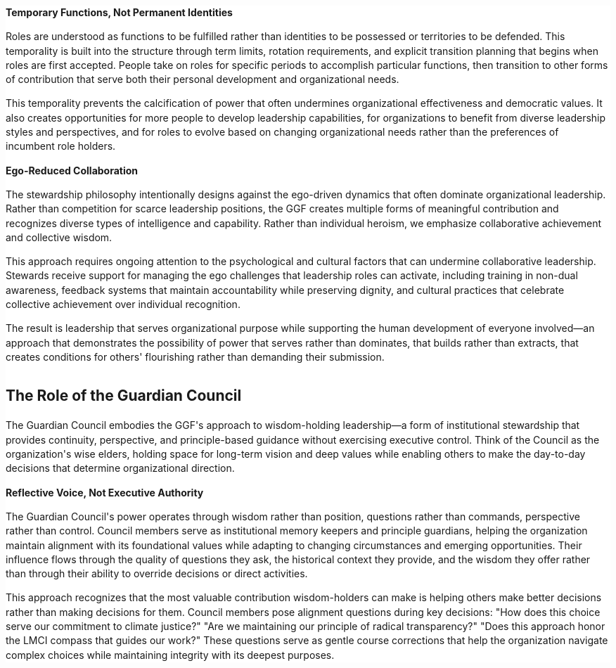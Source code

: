 **Temporary Functions, Not Permanent Identities**

Roles are understood as functions to be fulfilled rather than identities to be possessed or territories to be defended. This temporality is built into the structure through term limits, rotation requirements, and explicit transition planning that begins when roles are first accepted. People take on roles for specific periods to accomplish particular functions, then transition to other forms of contribution that serve both their personal development and organizational needs.

This temporality prevents the calcification of power that often undermines organizational effectiveness and democratic values. It also creates opportunities for more people to develop leadership capabilities, for organizations to benefit from diverse leadership styles and perspectives, and for roles to evolve based on changing organizational needs rather than the preferences of incumbent role holders.

**Ego-Reduced Collaboration**

The stewardship philosophy intentionally designs against the ego-driven dynamics that often dominate organizational leadership. Rather than competition for scarce leadership positions, the GGF creates multiple forms of meaningful contribution and recognizes diverse types of intelligence and capability. Rather than individual heroism, we emphasize collaborative achievement and collective wisdom.

This approach requires ongoing attention to the psychological and cultural factors that can undermine collaborative leadership. Stewards receive support for managing the ego challenges that leadership roles can activate, including training in non-dual awareness, feedback systems that maintain accountability while preserving dignity, and cultural practices that celebrate collective achievement over individual recognition.

The result is leadership that serves organizational purpose while supporting the human development of everyone involved—an approach that demonstrates the possibility of power that serves rather than dominates, that builds rather than extracts, that creates conditions for others' flourishing rather than demanding their submission.

## <a id="role-guardian-council"></a>The Role of the Guardian Council

The Guardian Council embodies the GGF's approach to wisdom-holding leadership—a form of institutional stewardship that provides continuity, perspective, and principle-based guidance without exercising executive control. Think of the Council as the organization's wise elders, holding space for long-term vision and deep values while enabling others to make the day-to-day decisions that determine organizational direction.

**Reflective Voice, Not Executive Authority**

The Guardian Council's power operates through wisdom rather than position, questions rather than commands, perspective rather than control. Council members serve as institutional memory keepers and principle guardians, helping the organization maintain alignment with its foundational values while adapting to changing circumstances and emerging opportunities. Their influence flows through the quality of questions they ask, the historical context they provide, and the wisdom they offer rather than through their ability to override decisions or direct activities.

This approach recognizes that the most valuable contribution wisdom-holders can make is helping others make better decisions rather than making decisions for them. Council members pose alignment questions during key decisions: "How does this choice serve our commitment to climate justice?" "Are we maintaining our principle of radical transparency?" "Does this approach honor the LMCI compass that guides our work?" These questions serve as gentle course corrections that help the organization navigate complex choices while maintaining integrity with its deepest purposes.
